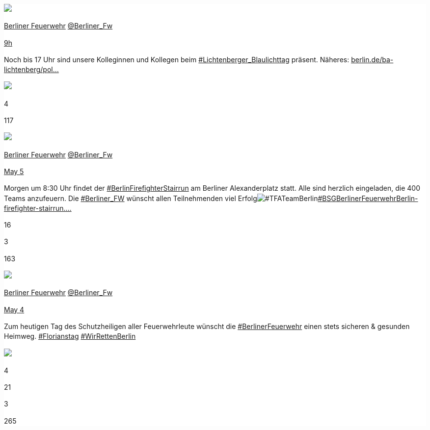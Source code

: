 [![](/pic/profile_images%2F961549407765368833%2FuVsuiiyF_bigger.jpg)](/Berliner_Fw)

[Berliner Feuerwehr](/Berliner_Fw) [@Berliner\_Fw](/Berliner_Fw)

[9h](/Berliner_Fw/status/1654806331692335106#m)

Noch bis 17 Uhr sind unsere Kolleginnen und Kollegen beim [#Lichtenberger\_Blaulichttag](/search?q=%23Lichtenberger_Blaulichttag) präsent.
Näheres: [berlin.de/ba-lichtenberg/pol…](https://www.berlin.de/ba-lichtenberg/politik-und-verwaltung/beauftragte/katastrophenschutz/artikel.1311342.php)

[![](/pic/media%2FFvcNlf6XsAAKv-6.jpg%3Fname%3Dsmall%26format%3Dwebp)](/pic/orig/media%2FFvcNlf6XsAAKv-6.jpg)

 4

 117

[](/Berliner_Fw/status/1654398382406787072#m)

[![](/pic/profile_images%2F961549407765368833%2FuVsuiiyF_bigger.jpg)](/Berliner_Fw)

[Berliner Feuerwehr](/Berliner_Fw) [@Berliner\_Fw](/Berliner_Fw)

[May 5](/Berliner_Fw/status/1654398382406787072#m)

Morgen um 8:30 Uhr findet der [#BerlinFirefighterStairrun](/search?q=%23BerlinFirefighterStairrun) am Berliner Alexanderplatz statt. Alle sind herzlich eingeladen, die 400 Teams anzufeuern. Die [#Berliner\_FW](/search?q=%23Berliner_FW) wünscht allen Teilnehmenden viel Erfolg![#TFATeamBerlin](/search?q=%23TFATeamBerlin)[#BSGBerlinerFeuerwehr](/search?q=%23BSGBerlinerFeuerwehr)[Berlin-firefighter-stairrun.…](http://www.Berlin-firefighter-stairrun.de)

 16

 3

 163

[](/Berliner_Fw/status/1654053413519335424#m)

[![](/pic/profile_images%2F961549407765368833%2FuVsuiiyF_bigger.jpg)](/Berliner_Fw)

[Berliner Feuerwehr](/Berliner_Fw) [@Berliner\_Fw](/Berliner_Fw)

[May 4](/Berliner_Fw/status/1654053413519335424#m)

Zum heutigen Tag des Schutzheiligen aller Feuerwehrleute wünscht die [#BerlinerFeuerwehr](/search?q=%23BerlinerFeuerwehr) einen stets sicheren & gesunden Heimweg. [#Florianstag](/search?q=%23Florianstag) [#WirRettenBerlin](/search?q=%23WirRettenBerlin)

[![](/pic/media%2FFvRgz-fXwAEPAEI.jpg%3Fname%3Dsmall%26format%3Dwebp)](/pic/orig/media%2FFvRgz-fXwAEPAEI.jpg)

 4

 21

 3

 265

[](/Berliner_Fw/status/1653599832785682433#m)
